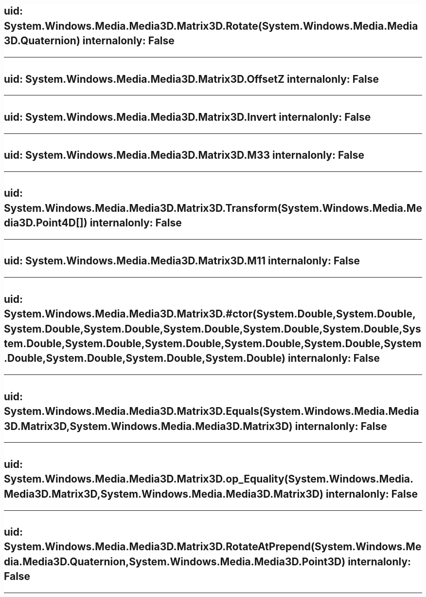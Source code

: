 uid: System.Windows.Media.Media3D.Matrix3D.Rotate(System.Windows.Media.Media3D.Quaternion)
internalonly: False
---

---
uid: System.Windows.Media.Media3D.Matrix3D.OffsetZ
internalonly: False
---

---
uid: System.Windows.Media.Media3D.Matrix3D.Invert
internalonly: False
---

---
uid: System.Windows.Media.Media3D.Matrix3D.M33
internalonly: False
---

---
uid: System.Windows.Media.Media3D.Matrix3D.Transform(System.Windows.Media.Media3D.Point4D[])
internalonly: False
---

---
uid: System.Windows.Media.Media3D.Matrix3D.M11
internalonly: False
---

---
uid: System.Windows.Media.Media3D.Matrix3D.#ctor(System.Double,System.Double,System.Double,System.Double,System.Double,System.Double,System.Double,System.Double,System.Double,System.Double,System.Double,System.Double,System.Double,System.Double,System.Double,System.Double)
internalonly: False
---

---
uid: System.Windows.Media.Media3D.Matrix3D.Equals(System.Windows.Media.Media3D.Matrix3D,System.Windows.Media.Media3D.Matrix3D)
internalonly: False
---

---
uid: System.Windows.Media.Media3D.Matrix3D.op_Equality(System.Windows.Media.Media3D.Matrix3D,System.Windows.Media.Media3D.Matrix3D)
internalonly: False
---

---
uid: System.Windows.Media.Media3D.Matrix3D.RotateAtPrepend(System.Windows.Media.Media3D.Quaternion,System.Windows.Media.Media3D.Point3D)
internalonly: False
---

---